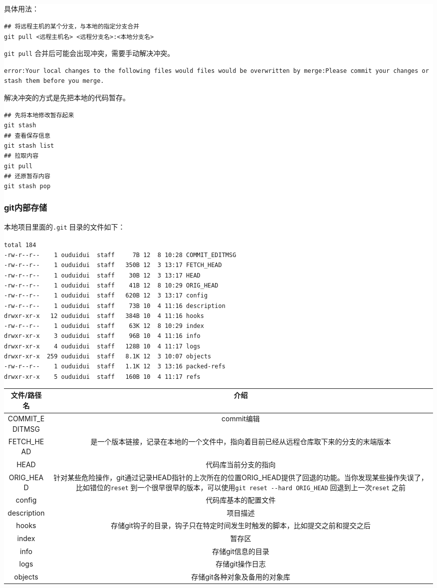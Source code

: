 具体用法：

```shell
## 将远程主机的某个分支，与本地的指定分支合并
git pull <远程主机名> <远程分支名>:<本地分支名>
```

`git pull` 合并后可能会出现冲突，需要手动解决冲突。

```shell
error:Your local changes to the following files would files would be overwritten by merge:Please commit your changes or stash them before you merge.
```

解决冲突的方式是先把本地的代码暂存。

```shell
## 先将本地修改暂存起来
git stash
## 查看保存信息
git stash list
## 拉取内容
git pull
## 还原暂存内容
git stash pop
```

### git内部存储

本地项目里面的`.git` 目录的文件如下：

```shell
total 184
-rw-r--r--    1 ouduidui  staff     7B 12  8 10:28 COMMIT_EDITMSG
-rw-r--r--    1 ouduidui  staff   350B 12  3 13:17 FETCH_HEAD
-rw-r--r--    1 ouduidui  staff    30B 12  3 13:17 HEAD
-rw-r--r--    1 ouduidui  staff    41B 12  8 10:29 ORIG_HEAD
-rw-r--r--    1 ouduidui  staff   620B 12  3 13:17 config
-rw-r--r--    1 ouduidui  staff    73B 10  4 11:16 description
drwxr-xr-x   12 ouduidui  staff   384B 10  4 11:16 hooks
-rw-r--r--    1 ouduidui  staff    63K 12  8 10:29 index
drwxr-xr-x    3 ouduidui  staff    96B 10  4 11:16 info
drwxr-xr-x    4 ouduidui  staff   128B 10  4 11:17 logs
drwxr-xr-x  259 ouduidui  staff   8.1K 12  3 10:07 objects
-rw-r--r--    1 ouduidui  staff   1.1K 12  3 13:16 packed-refs
drwxr-xr-x    5 ouduidui  staff   160B 10  4 11:17 refs
```

|  文件/路径名   |                             介绍                             |
| :------------: | :----------------------------------------------------------: |
| COMMIT_EDITMSG |                          commit编辑                          |
|   FETCH_HEAD   | 是一个版本链接，记录在本地的一个文件中，指向着目前已经从远程仓库取下来的分支的末端版本 |
|      HEAD      |                     代码库当前分支的指向                     |
|   ORIG_HEAD    | 针对某些危险操作，git通过记录HEAD指针的上次所在的位置ORIG_HEAD提供了回退的功能。当你发现某些操作失误了，比如错位的`reset` 到一个很早很早的版本，可以使用`git reset --hard ORIG_HEAD` 回退到上一次`reset` 之前 |
|     config     |                     代码库基本的配置文件                     |
|  description   |                           项目描述                           |
|     hooks      | 存储git钩子的目录，钩子只在特定时间发生时触发的脚本，比如提交之前和提交之后 |
|     index      |                            暂存区                            |
|      info      |                      存储git信息的目录                       |
|      logs      |                       存储git操作日志                        |
|    objects     |                存储git各种对象及备用的对象库                 |